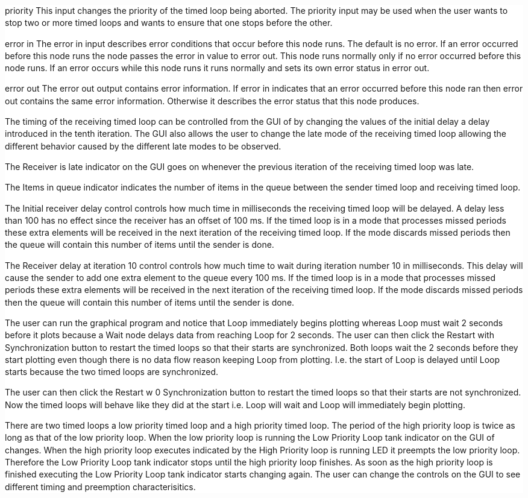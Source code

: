 priority This input changes the priority of the timed loop being aborted. The priority input may be used when the user wants to stop two or more timed loops and wants to ensure that one stops before the other.

error in The error in input describes error conditions that occur before this node runs. The default is no error. If an error occurred before this node runs the node passes the error in value to error out. This node runs normally only if no error occurred before this node runs. If an error occurs while this node runs it runs normally and sets its own error status in error out.

error out The error out output contains error information. If error in indicates that an error occurred before this node ran then error out contains the same error information. Otherwise it describes the error status that this node produces.

The timing of the receiving timed loop can be controlled from the GUI of by changing the values of the initial delay a delay introduced in the tenth iteration. The GUI also allows the user to change the late mode of the receiving timed loop allowing the different behavior caused by the different late modes to be observed.

The Receiver is late indicator on the GUI goes on whenever the previous iteration of the receiving timed loop was late.

The Items in queue indicator indicates the number of items in the queue between the sender timed loop and receiving timed loop.

The Initial receiver delay control controls how much time in milliseconds the receiving timed loop will be delayed. A delay less than 100 has no effect since the receiver has an offset of 100 ms. If the timed loop is in a mode that processes missed periods these extra elements will be received in the next iteration of the receiving timed loop. If the mode discards missed periods then the queue will contain this number of items until the sender is done.

The Receiver delay at iteration 10 control controls how much time to wait during iteration number 10 in milliseconds. This delay will cause the sender to add one extra element to the queue every 100 ms. If the timed loop is in a mode that processes missed periods these extra elements will be received in the next iteration of the receiving timed loop. If the mode discards missed periods then the queue will contain this number of items until the sender is done.

The user can run the graphical program and notice that Loop immediately begins plotting whereas Loop must wait 2 seconds before it plots because a Wait node delays data from reaching Loop for 2 seconds. The user can then click the Restart with Synchronization button to restart the timed loops so that their starts are synchronized. Both loops wait the 2 seconds before they start plotting even though there is no data flow reason keeping Loop from plotting. I.e. the start of Loop is delayed until Loop starts because the two timed loops are synchronized.

The user can then click the Restart w 0 Synchronization button to restart the timed loops so that their starts are not synchronized. Now the timed loops will behave like they did at the start i.e. Loop will wait and Loop will immediately begin plotting.

There are two timed loops a low priority timed loop and a high priority timed loop. The period of the high priority loop is twice as long as that of the low priority loop. When the low priority loop is running the Low Priority Loop tank indicator on the GUI of changes. When the high priority loop executes indicated by the High Priority loop is running LED it preempts the low priority loop. Therefore the Low Priority Loop tank indicator stops until the high priority loop finishes. As soon as the high priority loop is finished executing the Low Priority Loop tank indicator starts changing again. The user can change the controls on the GUI to see different timing and preemption characterisitics.
